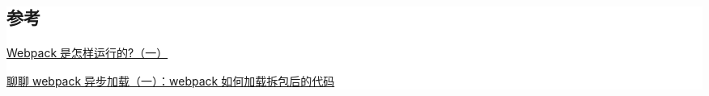 

## 参考

[Webpack 是怎样运行的?（一）](https://zhuanlan.zhihu.com/p/52826586)

[聊聊 webpack 异步加载（一）：webpack 如何加载拆包后的代码](https://www.toutiao.com/i6790221102615364108/)









